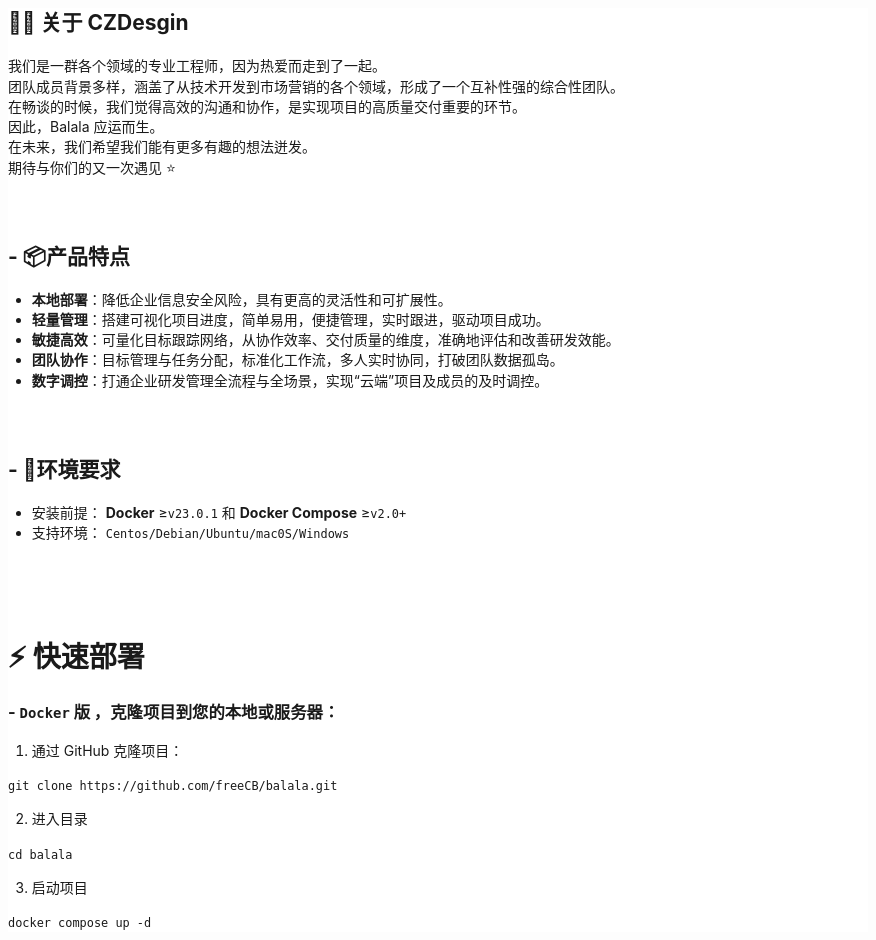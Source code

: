 

## 👋🏻 关于 CZDesgin

我们是一群各个领域的专业工程师，因为热爱而走到了一起。<br>
团队成员背景多样，涵盖了从技术开发到市场营销的各个领域，形成了一个互补性强的综合性团队。<br>
在畅谈的时候，我们觉得高效的沟通和协作，是实现项目的高质量交付重要的环节。<br>
因此，Balala 应运而生。<br>
在未来，我们希望我们能有更多有趣的想法迸发。<br>
期待与你们的又一次遇见 ⭐

<br>



## - 📦产品特点

- **本地部署**：降低企业信息安全风险，具有更高的灵活性和可扩展性。<br/>
- **轻量管理**：搭建可视化项目进度，简单易用，便捷管理，实时跟进，驱动项目成功。<br/>
- **敏捷高效**：可量化目标跟踪网络，从协作效率、交付质量的维度，准确地评估和改善研发效能。<br/>
- **团队协作**：目标管理与任务分配，标准化工作流，多人实时协同，打破团队数据孤岛。<br/>
- **数字调控**：打通企业研发管理全流程与全场景，实现“云端”项目及成员的及时调控。<br/>

<br/>



## - 🧩环境要求

- 安装前提： **Docker** ≥`v23.0.1` 和 **Docker Compose** ≥`v2.0+`
- 支持环境： `Centos/Debian/Ubuntu/mac0S/Windows`

<br/>
<br/>

# ⚡️ 快速部署

### - `Docker` 版 ，克隆项目到您的本地或服务器：

1. 通过 GitHub 克隆项目：

```shell
git clone https://github.com/freeCB/balala.git
```

2. 进入目录

```shell
cd balala
```

3. 启动项目

```shell
docker compose up -d
```
